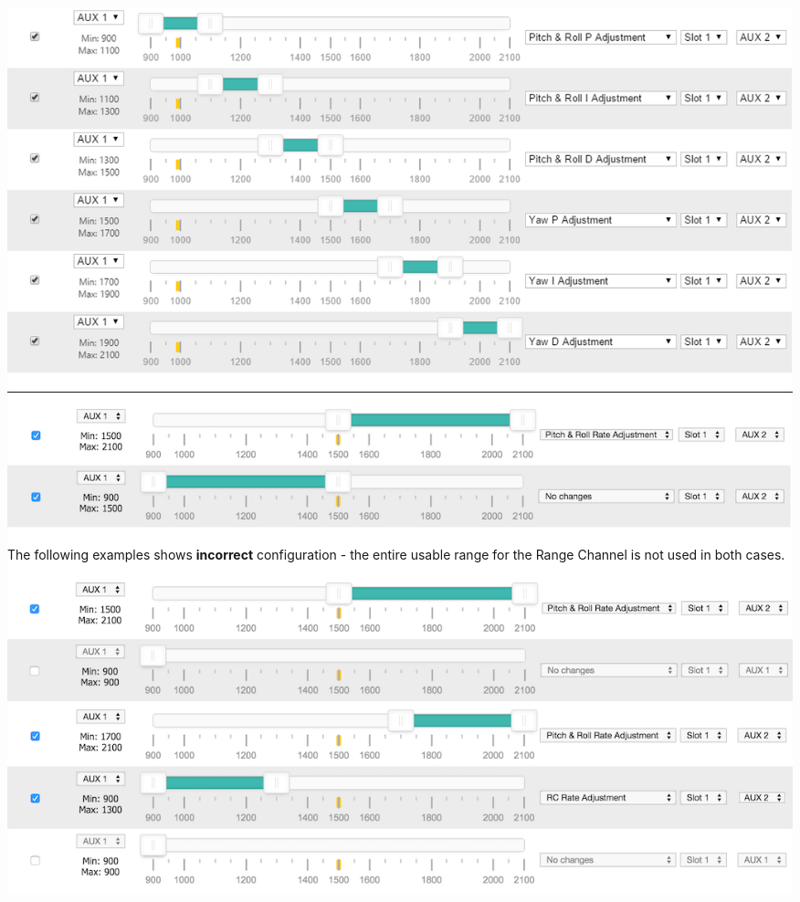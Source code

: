 ![Configurator example 4](Screenshots/adjustments-pid-via-6pos-and-3pos.png)

---

![Configurator example 5](Screenshots/adjustments-rates-via-a-2pos-and-3pos.png)

The following examples shows __incorrect__ configuration - the entire usable range for the Range Channel is not used in both cases.

![Configurator example 6](Screenshots/adjustments-incorrect-config-1.png)
![Configurator example 7](Screenshots/adjustments-incorrect-config-2.png)
